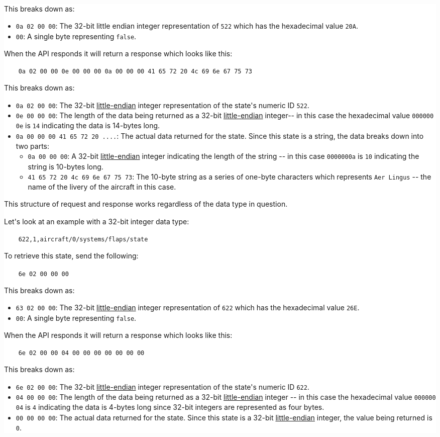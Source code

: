 This breaks down as:

* `0a 02 00 00`: The 32-bit little endian integer representation of `522` which has the hexadecimal value `20A`.
* `00`: A single byte representing `false`.

When the API responds it will return a response which looks like this:

```markup
    0a 02 00 00 0e 00 00 00 0a 00 00 00 41 65 72 20 4c 69 6e 67 75 73
```

This breaks down as:

* `0a 02 00 00`: The 32-bit [little-endian](#little-endian) integer representation of the state's numeric ID `522`.
* `0e 00 00 00`: The length of the data being returned as a 32-bit [little-endian](#little-endian) integer-- in this case the hexadecimal value `0000000e` is `14` indicating the data is 14-bytes long.
* `0a 00 00 00 41 65 72 20 ....`: The actual data returned for the state. Since this state is a string, the data breaks down into two parts:
    * `0a 00 00 00`: A 32-bit [little-endian](#little-endian) integer indicating the length of the string -- in this case `0000000a` is `10` indicating the string is 10-bytes long.
    * `41 65 72 20 4c 69 6e 67 75 73`: The 10-byte string as a series of one-byte characters which represents `Aer Lingus` -- the name of the livery of the aircraft in this case.

This structure of request and response works regardless of the data type in question.

Let's look at an example with a 32-bit integer data type:

```markup
    622,1,aircraft/0/systems/flaps/state
```

To retrieve this state, send the following:

```markup
    6e 02 00 00 00
```

This breaks down as:

* `63 02 00 00`: The 32-bit [little-endian](#little-endian) integer representation of `622` which has the hexadecimal value `26E`.
* `00`: A single byte representing `false`.

When the API responds it will return a response which looks like this:

```markup
    6e 02 00 00 04 00 00 00 00 00 00 00
```

This breaks down as:

* `6e 02 00 00`: The 32-bit [little-endian](#little-endian) integer representation of the state's numeric ID `622`.
* `04 00 00 00`: The length of the data being returned as a 32-bit [little-endian](#little-endian) integer -- in this case the hexadecimal value `00000004` is `4` indicating the data is 4-bytes long since 32-bit integers are represented as four bytes.
* `00 00 00 00`: The actual data returned for the state. Since this state is a 32-bit [little-endian](#little-endian) integer, the value being returned is `0`.
